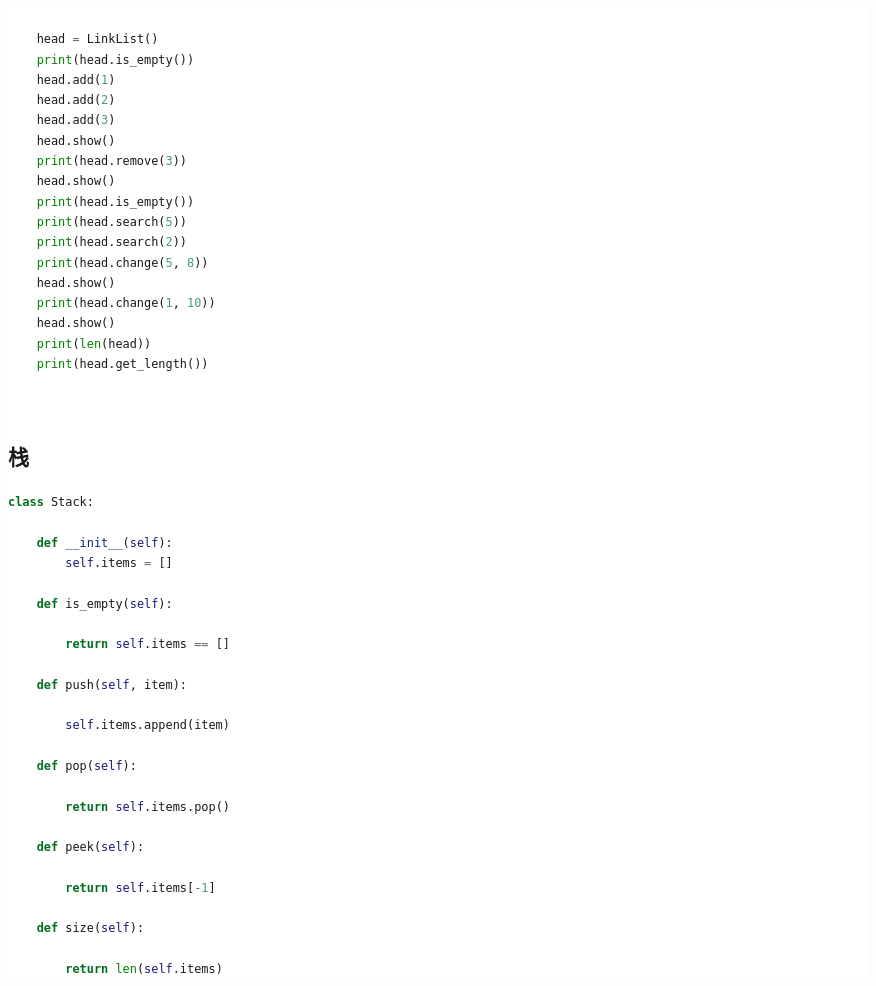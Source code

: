 ```python

    head = LinkList()
    print(head.is_empty())
    head.add(1)
    head.add(2)
    head.add(3)
    head.show()
    print(head.remove(3))
    head.show()
    print(head.is_empty())
    print(head.search(5))
    print(head.search(2))
    print(head.change(5, 8))
    head.show()
    print(head.change(1, 10))
    head.show()
    print(len(head))
    print(head.get_length())




```

## 栈

```python
class Stack:

    def __init__(self):
        self.items = []

    def is_empty(self):

        return self.items == []

    def push(self, item):

        self.items.append(item)

    def pop(self):

        return self.items.pop()

    def peek(self):

        return self.items[-1]

    def size(self):

        return len(self.items)
```
